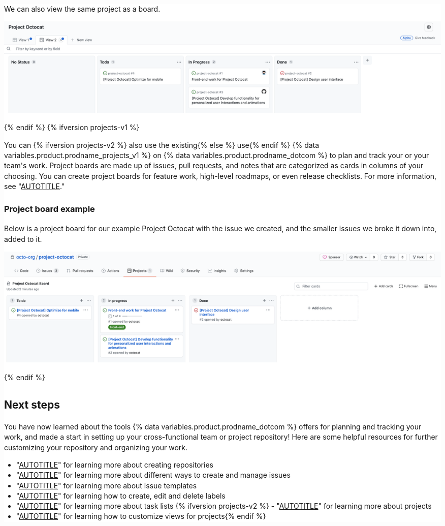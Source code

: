 We can also view the same project as a board.

![Screenshot of the board view of the "Project Octocat" project, with issues organized into columns for "No Status," "Todo," "In Progress," and "Done."](/assets/images/help/issues/quickstart-projects-board-view.png)

{% endif %}
{% ifversion projects-v1 %}

You can {% ifversion projects-v2 %} also use the existing{% else %} use{% endif %} {% data variables.product.prodname_projects_v1 %} on {% data variables.product.prodname_dotcom %} to plan and track your or your team's work. Project boards are made up of issues, pull requests, and notes that are categorized as cards in columns of your choosing. You can create project boards for feature work, high-level roadmaps, or even release checklists. For more information, see "[AUTOTITLE](/issues/organizing-your-work-with-project-boards/managing-project-boards/about-project-boards)."

### Project board example

Below is a project board for our example Project Octocat with the issue we created, and the smaller issues we broke it down into, added to it.

![Screenshot of a project board called "Project Octocat Board," with issues organized into columns for "To do", "In progress," and "Done."](/assets/images/help/issues/quickstart-project-board.png)

{% endif %}

## Next steps

You have now learned about the tools {% data variables.product.prodname_dotcom %} offers for planning and tracking your work, and made a start in setting up your cross-functional team or project repository! Here are some helpful resources for further customizing your repository and organizing your work.

- "[AUTOTITLE](/repositories/creating-and-managing-repositories/about-repositories)" for learning more about creating repositories
- "[AUTOTITLE](/issues/tracking-your-work-with-issues)" for learning more about different ways to create and manage issues
- "[AUTOTITLE](/communities/using-templates-to-encourage-useful-issues-and-pull-requests/about-issue-and-pull-request-templates)" for learning more about issue templates
- "[AUTOTITLE](/issues/using-labels-and-milestones-to-track-work/managing-labels)" for learning how to create, edit and delete labels
- "[AUTOTITLE](/get-started/writing-on-github/working-with-advanced-formatting/about-task-lists)" for learning more about task lists
{% ifversion projects-v2 %} - "[AUTOTITLE](/issues/planning-and-tracking-with-projects/learning-about-projects/about-projects)" for learning more about projects
- "[AUTOTITLE](/issues/planning-and-tracking-with-projects/customizing-views-in-your-project/changing-the-layout-of-a-view)" for learning how to customize views for projects{% endif %}